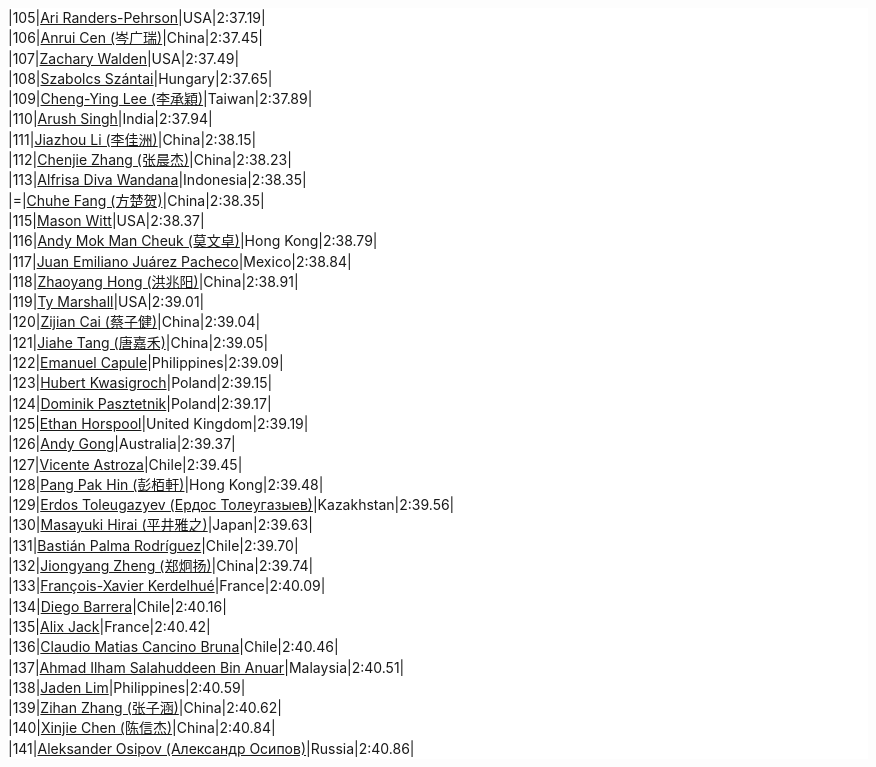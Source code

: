|105|[Ari Randers-Pehrson](https://www.worldcubeassociation.org/persons/2017RAND06)|USA|2:37.19|  
|106|[Anrui Cen (岑广瑞)](https://www.worldcubeassociation.org/persons/2017CENA01)|China|2:37.45|  
|107|[Zachary Walden](https://www.worldcubeassociation.org/persons/2018WALD04)|USA|2:37.49|  
|108|[Szabolcs Szántai](https://www.worldcubeassociation.org/persons/2016SZAN01)|Hungary|2:37.65|  
|109|[Cheng-Ying Lee (李承穎)](https://www.worldcubeassociation.org/persons/2017LEEC05)|Taiwan|2:37.89|  
|110|[Arush Singh](https://www.worldcubeassociation.org/persons/2017SING18)|India|2:37.94|  
|111|[Jiazhou Li (李佳洲)](https://www.worldcubeassociation.org/persons/2016LIJI05)|China|2:38.15|  
|112|[Chenjie Zhang (张晨杰)](https://www.worldcubeassociation.org/persons/2019ZHAC09)|China|2:38.23|  
|113|[Alfrisa Diva Wandana](https://www.worldcubeassociation.org/persons/2010WAND03)|Indonesia|2:38.35|  
|=|[Chuhe Fang (方楚贺)](https://www.worldcubeassociation.org/persons/2017FANG07)|China|2:38.35|  
|115|[Mason Witt](https://www.worldcubeassociation.org/persons/2017WITT05)|USA|2:38.37|  
|116|[Andy Mok Man Cheuk (莫文卓)](https://www.worldcubeassociation.org/persons/2016CHEU04)|Hong Kong|2:38.79|  
|117|[Juan Emiliano Juárez Pacheco](https://www.worldcubeassociation.org/persons/2015PACH01)|Mexico|2:38.84|  
|118|[Zhaoyang Hong (洪兆阳)](https://www.worldcubeassociation.org/persons/2016HONG13)|China|2:38.91|  
|119|[Ty Marshall](https://www.worldcubeassociation.org/persons/2014MARS04)|USA|2:39.01|  
|120|[Zijian Cai (蔡子健)](https://www.worldcubeassociation.org/persons/2017CAIZ03)|China|2:39.04|  
|121|[Jiahe Tang (唐嘉禾)](https://www.worldcubeassociation.org/persons/2017TANG20)|China|2:39.05|  
|122|[Emanuel Capule](https://www.worldcubeassociation.org/persons/2017CAPU01)|Philippines|2:39.09|  
|123|[Hubert Kwasigroch](https://www.worldcubeassociation.org/persons/2014KWAS01)|Poland|2:39.15|  
|124|[Dominik Pasztetnik](https://www.worldcubeassociation.org/persons/2013PASZ01)|Poland|2:39.17|  
|125|[Ethan Horspool](https://www.worldcubeassociation.org/persons/2016HORS01)|United Kingdom|2:39.19|  
|126|[Andy Gong](https://www.worldcubeassociation.org/persons/2016GONG02)|Australia|2:39.37|  
|127|[Vicente Astroza](https://www.worldcubeassociation.org/persons/2017ASTR01)|Chile|2:39.45|  
|128|[Pang Pak Hin (彭栢軒)](https://www.worldcubeassociation.org/persons/2009HINP01)|Hong Kong|2:39.48|  
|129|[Erdos Toleugazyev (Ердос Толеугазыев)](https://www.worldcubeassociation.org/persons/2018TOLE05)|Kazakhstan|2:39.56|  
|130|[Masayuki Hirai (平井雅之)](https://www.worldcubeassociation.org/persons/2014HIRA05)|Japan|2:39.63|  
|131|[Bastián Palma Rodríguez](https://www.worldcubeassociation.org/persons/2018RODR49)|Chile|2:39.70|  
|132|[Jiongyang Zheng (郑炯扬)](https://www.worldcubeassociation.org/persons/2016ZHEN08)|China|2:39.74|  
|133|[François-Xavier Kerdelhué](https://www.worldcubeassociation.org/persons/2017KERD01)|France|2:40.09|  
|134|[Diego Barrera](https://www.worldcubeassociation.org/persons/2018BARR03)|Chile|2:40.16|  
|135|[Alix Jack](https://www.worldcubeassociation.org/persons/2016JACK05)|France|2:40.42|  
|136|[Claudio Matias Cancino Bruna](https://www.worldcubeassociation.org/persons/2019BRUN02)|Chile|2:40.46|  
|137|[Ahmad Ilham Salahuddeen Bin Anuar](https://www.worldcubeassociation.org/persons/2018ANUA03)|Malaysia|2:40.51|  
|138|[Jaden Lim](https://www.worldcubeassociation.org/persons/2017LIMJ02)|Philippines|2:40.59|  
|139|[Zihan Zhang (张子涵)](https://www.worldcubeassociation.org/persons/2015ZHAN85)|China|2:40.62|  
|140|[Xinjie Chen (陈信杰)](https://www.worldcubeassociation.org/persons/2019CHEX12)|China|2:40.84|  
|141|[Aleksander Osipov (Александр Осипов)](https://www.worldcubeassociation.org/persons/2018OSIP04)|Russia|2:40.86|  
